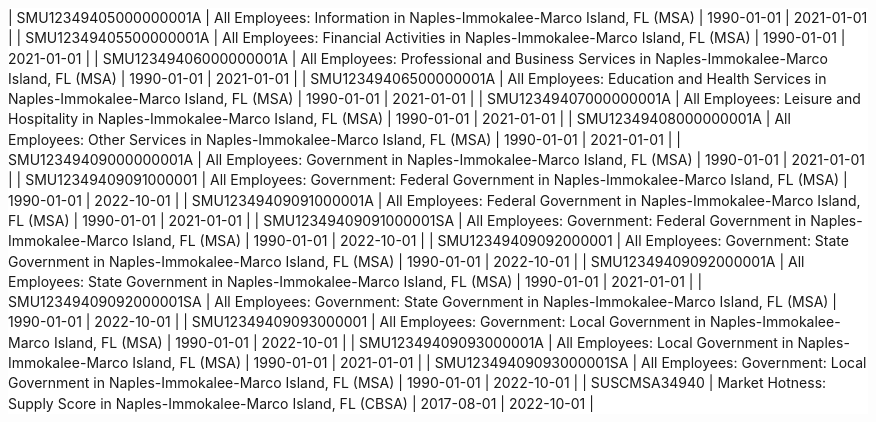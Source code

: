 | SMU12349405000000001A     | All Employees: Information in Naples-Immokalee-Marco Island, FL (MSA)                                                              | 1990-01-01          | 2021-01-01        |
| SMU12349405500000001A     | All Employees: Financial Activities in Naples-Immokalee-Marco Island, FL (MSA)                                                     | 1990-01-01          | 2021-01-01        |
| SMU12349406000000001A     | All Employees: Professional and Business Services in Naples-Immokalee-Marco Island, FL (MSA)                                       | 1990-01-01          | 2021-01-01        |
| SMU12349406500000001A     | All Employees: Education and Health Services in Naples-Immokalee-Marco Island, FL (MSA)                                            | 1990-01-01          | 2021-01-01        |
| SMU12349407000000001A     | All Employees: Leisure and Hospitality in Naples-Immokalee-Marco Island, FL (MSA)                                                  | 1990-01-01          | 2021-01-01        |
| SMU12349408000000001A     | All Employees: Other Services in Naples-Immokalee-Marco Island, FL (MSA)                                                           | 1990-01-01          | 2021-01-01        |
| SMU12349409000000001A     | All Employees: Government in Naples-Immokalee-Marco Island, FL (MSA)                                                               | 1990-01-01          | 2021-01-01        |
| SMU12349409091000001      | All Employees: Government: Federal Government in Naples-Immokalee-Marco Island, FL (MSA)                                           | 1990-01-01          | 2022-10-01        |
| SMU12349409091000001A     | All Employees: Federal Government in Naples-Immokalee-Marco Island, FL (MSA)                                                       | 1990-01-01          | 2021-01-01        |
| SMU12349409091000001SA    | All Employees: Government: Federal Government in Naples-Immokalee-Marco Island, FL (MSA)                                           | 1990-01-01          | 2022-10-01        |
| SMU12349409092000001      | All Employees: Government: State Government in Naples-Immokalee-Marco Island, FL (MSA)                                             | 1990-01-01          | 2022-10-01        |
| SMU12349409092000001A     | All Employees: State Government in Naples-Immokalee-Marco Island, FL (MSA)                                                         | 1990-01-01          | 2021-01-01        |
| SMU12349409092000001SA    | All Employees: Government: State Government in Naples-Immokalee-Marco Island, FL (MSA)                                             | 1990-01-01          | 2022-10-01        |
| SMU12349409093000001      | All Employees: Government: Local Government in Naples-Immokalee-Marco Island, FL (MSA)                                             | 1990-01-01          | 2022-10-01        |
| SMU12349409093000001A     | All Employees: Local Government in Naples-Immokalee-Marco Island, FL (MSA)                                                         | 1990-01-01          | 2021-01-01        |
| SMU12349409093000001SA    | All Employees: Government: Local Government in Naples-Immokalee-Marco Island, FL (MSA)                                             | 1990-01-01          | 2022-10-01        |
| SUSCMSA34940              | Market Hotness: Supply Score in Naples-Immokalee-Marco Island, FL (CBSA)                                                           | 2017-08-01          | 2022-10-01        |